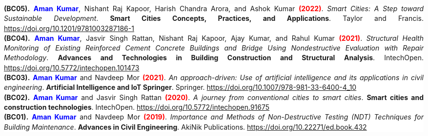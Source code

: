 <div style="text-align: justify;">
    <strong>(BC05).</strong> <strong><span style="color: #0000FF;">Aman Kumar</span></strong>, Nishant Raj Kapoor, Harish Chandra Arora, and Ashok Kumar <strong><span style="color: #FF0000; font-weight: bold;">(2022)</span></strong>. <em>Smart Cities: A Step toward Sustainable Development</em>. <strong>Smart Cities Concepts, Practices, and Applications</strong>. Taylor and Francis. <a href="https://doi.org/10.1201/9781003287186-1">https://doi.org/10.1201/9781003287186-1</a>
</div>

<div style="text-align: justify;">
    <strong>(BC04).</strong> <strong><span style="color: #0000FF;">Aman Kumar</span></strong>, Jasvir Singh Rattan, Nishant Raj Kapoor, Ajay Kumar, and Rahul Kumar <strong><span style="color: #FF0000; font-weight: bold;">(2021)</span></strong>. <em>Structural Health Monitoring of Existing Reinforced Cement Concrete Buildings and Bridge Using Nondestructive Evaluation with Repair Methodology</em>. <strong>Advances and Technologies in Building Construction and Structural Analysis</strong>. IntechOpen. <a href="https://doi.org/10.5772/intechopen.101473">https://doi.org/10.5772/intechopen.101473</a>
</div>

<div style="text-align: justify;">
    <strong>(BC03).</strong> <strong><span style="color: #0000FF;">Aman Kumar</span></strong> and Navdeep Mor <strong><span style="color: #FF0000; font-weight: bold;">(2021)</span></strong>. <em>An approach-driven: Use of artificial intelligence and its applications in civil engineering</em>. <strong>Artificial Intelligence and IoT Springer</strong>. Springer. <a href="https://doi.org/10.1007/978-981-33-6400-4_10">https://doi.org/10.1007/978-981-33-6400-4_10</a>
</div>

<div style="text-align: justify;">
    <strong>(BC02).</strong> <strong><span style="color: #0000FF;">Aman Kumar</span></strong> and Jasvir Singh Rattan <strong><span style="color: #FF0000; font-weight: bold;">(2020)</span></strong>. <em>A journey from conventional cities to smart cities</em>. <strong>Smart cities and construction technologies</strong>. IntechOpen. <a href="https://doi.org/10.5772/intechopen.91675">https://doi.org/10.5772/intechopen.91675</a>
</div>

<div style="text-align: justify;">
    <strong>(BC01).</strong> <strong><span style="color: #0000FF;">Aman Kumar</span></strong> and Navdeep Mor <strong><span style="color: #FF0000; font-weight: bold;">(2019)</span></strong>. <em>Importance and Methods of Non-Destructive Testing (NDT) Techniques for Building Maintenance</em>. <strong>Advances in Civil Engineering</strong>. AkiNik Publications. <a href="https://doi.org/10.22271/ed.book.432">https://doi.org/10.22271/ed.book.432</a>
</div>
